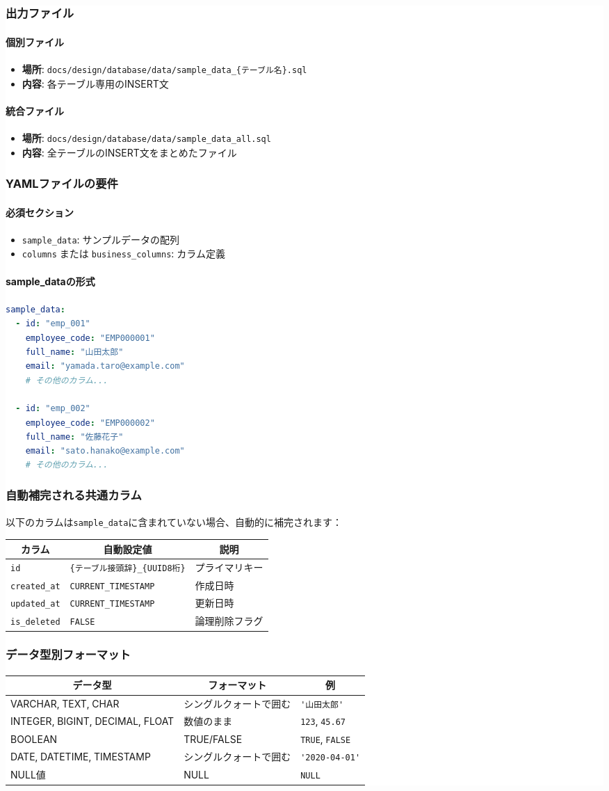 ### 出力ファイル

#### 個別ファイル
- **場所**: `docs/design/database/data/sample_data_{テーブル名}.sql`
- **内容**: 各テーブル専用のINSERT文

#### 統合ファイル
- **場所**: `docs/design/database/data/sample_data_all.sql`
- **内容**: 全テーブルのINSERT文をまとめたファイル

### YAMLファイルの要件

#### 必須セクション
- `sample_data`: サンプルデータの配列
- `columns` または `business_columns`: カラム定義

#### sample_dataの形式
```yaml
sample_data:
  - id: "emp_001"
    employee_code: "EMP000001"
    full_name: "山田太郎"
    email: "yamada.taro@example.com"
    # その他のカラム...
  
  - id: "emp_002"
    employee_code: "EMP000002"
    full_name: "佐藤花子"
    email: "sato.hanako@example.com"
    # その他のカラム...
```

### 自動補完される共通カラム

以下のカラムは`sample_data`に含まれていない場合、自動的に補完されます：

| カラム | 自動設定値 | 説明 |
|--------|------------|------|
| `id` | `{テーブル接頭辞}_{UUID8桁}` | プライマリキー |
| `created_at` | `CURRENT_TIMESTAMP` | 作成日時 |
| `updated_at` | `CURRENT_TIMESTAMP` | 更新日時 |
| `is_deleted` | `FALSE` | 論理削除フラグ |

### データ型別フォーマット

| データ型 | フォーマット | 例 |
|----------|--------------|-----|
| VARCHAR, TEXT, CHAR | シングルクォートで囲む | `'山田太郎'` |
| INTEGER, BIGINT, DECIMAL, FLOAT | 数値のまま | `123`, `45.67` |
| BOOLEAN | TRUE/FALSE | `TRUE`, `FALSE` |
| DATE, DATETIME, TIMESTAMP | シングルクォートで囲む | `'2020-04-01'` |
| NULL値 | NULL | `NULL` |
